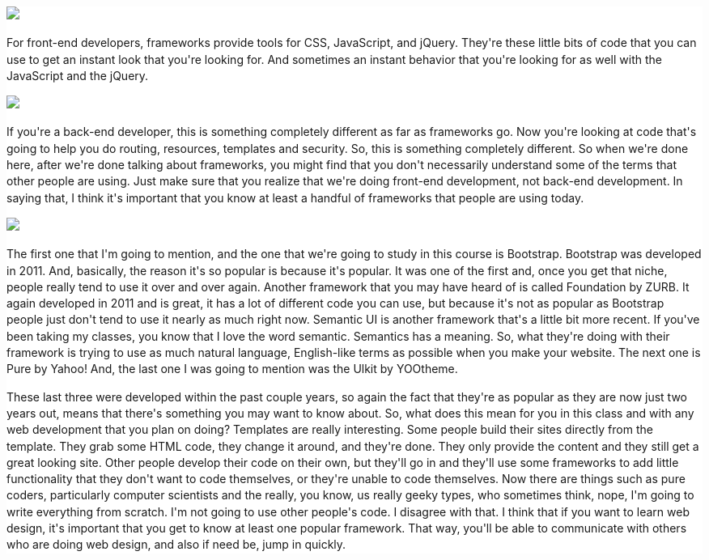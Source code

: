 ![](./images/image090.png)

For front-end developers, frameworks provide tools for CSS, JavaScript,
and jQuery. They\'re these little bits of code that you can use to get
an instant look that you\'re looking for. And sometimes an instant
behavior that you\'re looking for as well with the JavaScript and the
jQuery.

![](./images/image091.png)

If you\'re a back-end developer, this is something completely different
as far as frameworks go. Now you\'re looking at code that\'s going to
help you do routing, resources, templates and security. So, this is
something completely different. So when we\'re done here, after we\'re
done talking about frameworks, you might find that you don\'t
necessarily understand some of the terms that other people are using.
Just make sure that you realize that we\'re doing front-end development,
not back-end development. In saying that, I think it\'s important that
you know at least a handful of frameworks that people are using today.

![](./images/image092.png)

The first one that I\'m going to mention, and the one that we\'re going
to study in this course is Bootstrap. Bootstrap was developed in 2011.
And, basically, the reason it\'s so popular is because it\'s popular. It
was one of the first and, once you get that niche, people really tend to
use it over and over again. Another framework that you may have heard of
is called Foundation by ZURB. It again developed in 2011 and is great,
it has a lot of different code you can use, but because it\'s not as
popular as Bootstrap people just don\'t tend to use it nearly as much
right now. Semantic UI is another framework that\'s a little bit more
recent. If you\'ve been taking my classes, you know that I love the word
semantic. Semantics has a meaning. So, what they\'re doing with their
framework is trying to use as much natural language, English-like terms
as possible when you make your website. The next one is Pure by Yahoo!
And, the last one I was going to mention was the Ulkit by YOOtheme.

These last three were developed within the past couple years, so again
the fact that they\'re as popular as they are now just two years out,
means that there\'s something you may want to know about. So, what does
this mean for you in this class and with any web development that you
plan on doing? Templates are really interesting. Some people build their
sites directly from the template. They grab some HTML code, they change
it around, and they\'re done. They only provide the content and they
still get a great looking site. Other people develop their code on their
own, but they\'ll go in and they\'ll use some frameworks to add little
functionality that they don\'t want to code themselves, or they\'re
unable to code themselves. Now there are things such as pure coders,
particularly computer scientists and the really, you know, us really
geeky types, who sometimes think, nope, I\'m going to write everything
from scratch. I\'m not going to use other people\'s code. I disagree
with that. I think that if you want to learn web design, it\'s important
that you get to know at least one popular framework. That way, you\'ll
be able to communicate with others who are doing web design, and also if
need be, jump in quickly.
